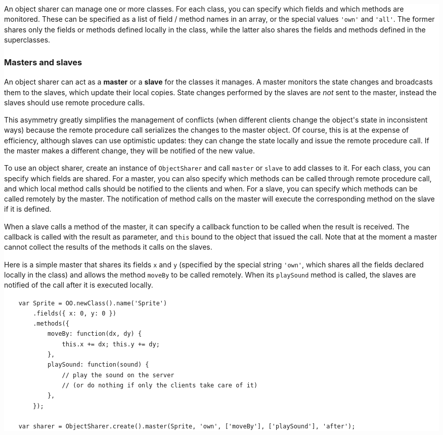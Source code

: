An object sharer can manage one or more classes. For each class, you can specify which fields and which methods are monitored.
These can be specified as a list of field / method names in an array,
or the special values `'own'` and `'all'`. 
The former shares only the fields or methods defined locally in the class, 
while the latter also shares the fields and methods defined in the superclasses.

### Masters and slaves ###

An object sharer can act as a **master** or a **slave** for the classes it manages.
A master monitors the state changes and broadcasts them to the slaves, which update their local copies.
State changes performed by the slaves are *not* sent to the master, instead the slaves should use remote procedure calls.

This asymmetry greatly simplifies the management of conflicts (when different clients change the object's state in inconsistent ways)
because the remote procedure call serializes the changes to the master object.
Of course, this is at the expense of efficiency, although slaves can use optimistic updates:
they can change the state locally and issue the remote procedure call. 
If the master makes a different change, they will be notified of the new value.

To use an object sharer, create an instance of `ObjectSharer` and call `master` or `slave` to add classes to it.
For each class, you can specify which fields are shared.
For a master, you can also specify which methods can be called through remote procedure call,
and which local method calls should be notified to the clients and when.
For a slave, you can specify which methods can be called remotely by the master.
The notification of method calls on the master will execute the corresponding method on the slave if it is defined.

When a slave calls a method of the master, it can specify a callback function to be called when the result is received. The callback is called with the result as parameter, and `this` bound to the object that issued the call.
Note that at the moment a master cannot collect the results of the methods it calls on the slaves.

Here is a simple master that shares its fields `x` and `y` (specified by the special string `'own'`, which shares all the fields declared locally in the class) and allows the method `moveBy` to be called remotely.
When its `playSound` method is called, the slaves are notified of the call after it is executed locally.

```
    var Sprite = OO.newClass().name('Sprite')
        .fields({ x: 0, y: 0 })
        .methods({
            moveBy: function(dx, dy) {
            	this.x += dx; this.y += dy;
        	},
        	playSound: function(sound) {
        		// play the sound on the server
        		// (or do nothing if only the clients take care of it)
        	},
        });

    var sharer = ObjectSharer.create().master(Sprite, 'own', ['moveBy'], ['playSound'], 'after');
```
